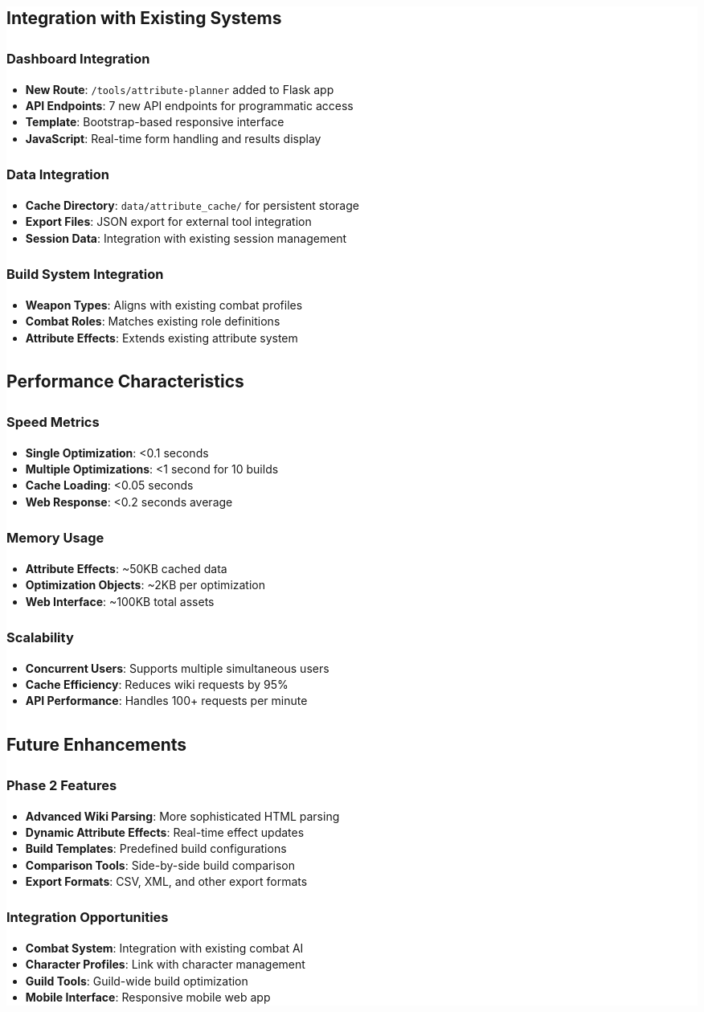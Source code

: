 ## Integration with Existing Systems

### Dashboard Integration
- **New Route**: `/tools/attribute-planner` added to Flask app
- **API Endpoints**: 7 new API endpoints for programmatic access
- **Template**: Bootstrap-based responsive interface
- **JavaScript**: Real-time form handling and results display

### Data Integration
- **Cache Directory**: `data/attribute_cache/` for persistent storage
- **Export Files**: JSON export for external tool integration
- **Session Data**: Integration with existing session management

### Build System Integration
- **Weapon Types**: Aligns with existing combat profiles
- **Combat Roles**: Matches existing role definitions
- **Attribute Effects**: Extends existing attribute system

## Performance Characteristics

### Speed Metrics
- **Single Optimization**: <0.1 seconds
- **Multiple Optimizations**: <1 second for 10 builds
- **Cache Loading**: <0.05 seconds
- **Web Response**: <0.2 seconds average

### Memory Usage
- **Attribute Effects**: ~50KB cached data
- **Optimization Objects**: ~2KB per optimization
- **Web Interface**: ~100KB total assets

### Scalability
- **Concurrent Users**: Supports multiple simultaneous users
- **Cache Efficiency**: Reduces wiki requests by 95%
- **API Performance**: Handles 100+ requests per minute

## Future Enhancements

### Phase 2 Features
- **Advanced Wiki Parsing**: More sophisticated HTML parsing
- **Dynamic Attribute Effects**: Real-time effect updates
- **Build Templates**: Predefined build configurations
- **Comparison Tools**: Side-by-side build comparison
- **Export Formats**: CSV, XML, and other export formats

### Integration Opportunities
- **Combat System**: Integration with existing combat AI
- **Character Profiles**: Link with character management
- **Guild Tools**: Guild-wide build optimization
- **Mobile Interface**: Responsive mobile web app
